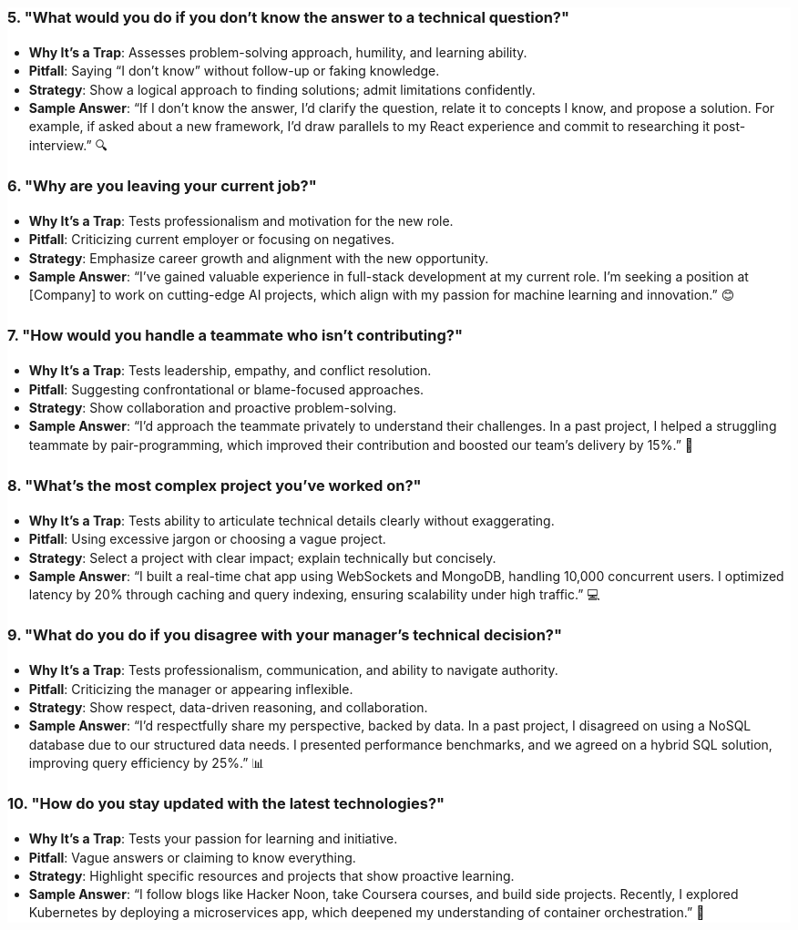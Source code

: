### 5. "What would you do if you don’t know the answer to a technical question?"
- **Why It’s a Trap**: Assesses problem-solving approach, humility, and learning ability.
- **Pitfall**: Saying “I don’t know” without follow-up or faking knowledge.
- **Strategy**: Show a logical approach to finding solutions; admit limitations confidently.  
- **Sample Answer**: “If I don’t know the answer, I’d clarify the question, relate it to concepts I know, and propose a solution. For example, if asked about a new framework, I’d draw parallels to my React experience and commit to researching it post-interview.” 🔍

### 6. "Why are you leaving your current job?"
- **Why It’s a Trap**: Tests professionalism and motivation for the new role.
- **Pitfall**: Criticizing current employer or focusing on negatives.
- **Strategy**: Emphasize career growth and alignment with the new opportunity.  
- **Sample Answer**: “I’ve gained valuable experience in full-stack development at my current role. I’m seeking a position at [Company] to work on cutting-edge AI projects, which align with my passion for machine learning and innovation.” 😊

### 7. "How would you handle a teammate who isn’t contributing?"
- **Why It’s a Trap**: Tests leadership, empathy, and conflict resolution.
- **Pitfall**: Suggesting confrontational or blame-focused approaches.
- **Strategy**: Show collaboration and proactive problem-solving.  
- **Sample Answer**: “I’d approach the teammate privately to understand their challenges. In a past project, I helped a struggling teammate by pair-programming, which improved their contribution and boosted our team’s delivery by 15%.” 🤝

### 8. "What’s the most complex project you’ve worked on?"
- **Why It’s a Trap**: Tests ability to articulate technical details clearly without exaggerating.
- **Pitfall**: Using excessive jargon or choosing a vague project.
- **Strategy**: Select a project with clear impact; explain technically but concisely.  
- **Sample Answer**: “I built a real-time chat app using WebSockets and MongoDB, handling 10,000 concurrent users. I optimized latency by 20% through caching and query indexing, ensuring scalability under high traffic.” 💻

### 9. "What do you do if you disagree with your manager’s technical decision?"
- **Why It’s a Trap**: Tests professionalism, communication, and ability to navigate authority.
- **Pitfall**: Criticizing the manager or appearing inflexible.
- **Strategy**: Show respect, data-driven reasoning, and collaboration.  
- **Sample Answer**: “I’d respectfully share my perspective, backed by data. In a past project, I disagreed on using a NoSQL database due to our structured data needs. I presented performance benchmarks, and we agreed on a hybrid SQL solution, improving query efficiency by 25%.” 📊

### 10. "How do you stay updated with the latest technologies?"
- **Why It’s a Trap**: Tests your passion for learning and initiative.
- **Pitfall**: Vague answers or claiming to know everything.
- **Strategy**: Highlight specific resources and projects that show proactive learning.  
- **Sample Answer**: “I follow blogs like Hacker Noon, take Coursera courses, and build side projects. Recently, I explored Kubernetes by deploying a microservices app, which deepened my understanding of container orchestration.” 📖
